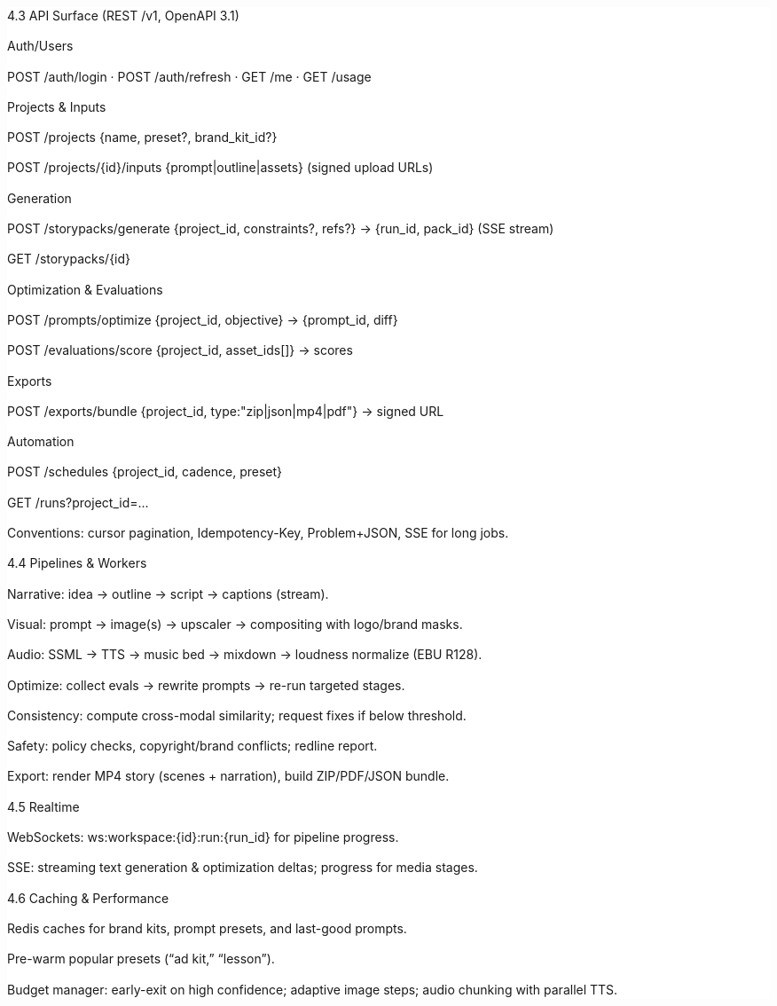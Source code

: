 
4.3 API Surface (REST /v1, OpenAPI 3.1) 

Auth/Users 

POST /auth/login · POST /auth/refresh · GET /me · GET /usage 

Projects & Inputs 

POST /projects {name, preset?, brand_kit_id?} 

POST /projects/{id}/inputs {prompt|outline|assets} (signed upload URLs) 

Generation 

POST /storypacks/generate {project_id, constraints?, refs?} → {run_id, pack_id} (SSE stream) 

GET /storypacks/{id} 

Optimization & Evaluations 

POST /prompts/optimize {project_id, objective} → {prompt_id, diff} 

POST /evaluations/score {project_id, asset_ids[]} → scores 

Exports 

POST /exports/bundle {project_id, type:"zip|json|mp4|pdf"} → signed URL 

Automation 

POST /schedules {project_id, cadence, preset} 

GET /runs?project_id=... 

Conventions: cursor pagination, Idempotency-Key, Problem+JSON, SSE for long jobs. 

4.4 Pipelines & Workers 

Narrative: idea → outline → script → captions (stream). 

Visual: prompt → image(s) → upscaler → compositing with logo/brand masks. 

Audio: SSML → TTS → music bed → mixdown → loudness normalize (EBU R128). 

Optimize: collect evals → rewrite prompts → re-run targeted stages. 

Consistency: compute cross-modal similarity; request fixes if below threshold. 

Safety: policy checks, copyright/brand conflicts; redline report. 

Export: render MP4 story (scenes + narration), build ZIP/PDF/JSON bundle. 

4.5 Realtime 

WebSockets: ws:workspace:{id}:run:{run_id} for pipeline progress. 

SSE: streaming text generation & optimization deltas; progress for media stages. 

4.6 Caching & Performance 

Redis caches for brand kits, prompt presets, and last-good prompts. 

Pre-warm popular presets (“ad kit,” “lesson”). 

Budget manager: early-exit on high confidence; adaptive image steps; audio chunking with parallel TTS. 
